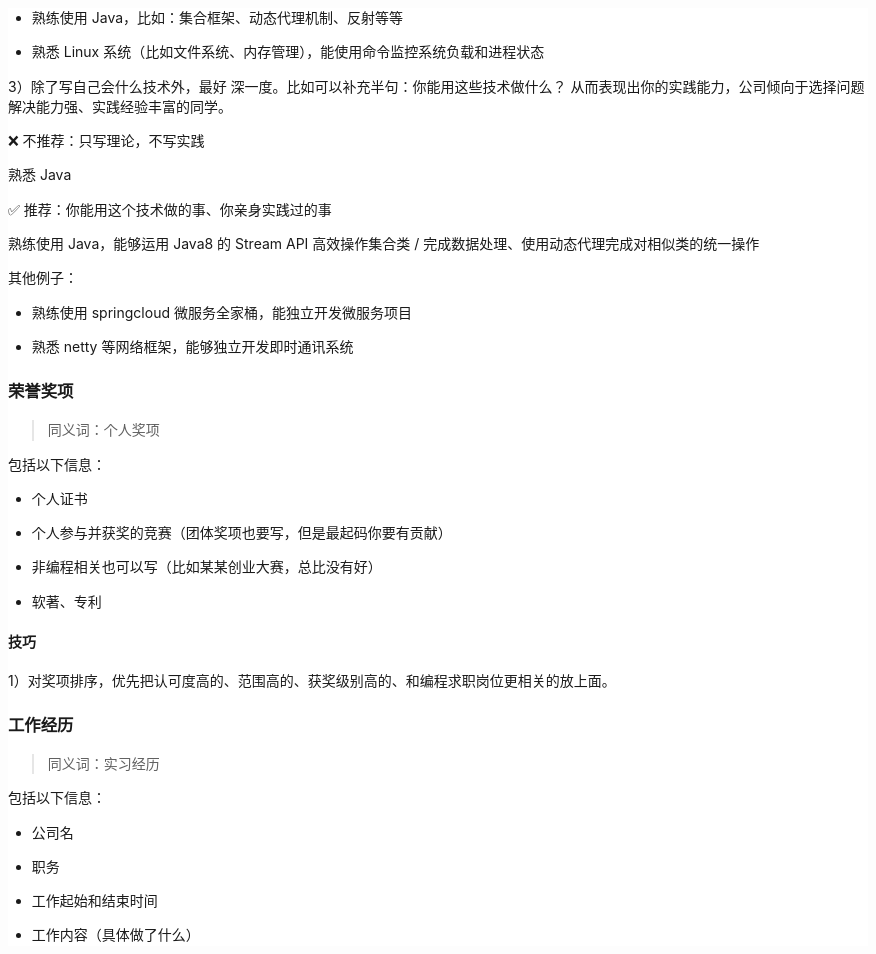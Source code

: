 - 熟练使用 Java，比如：集合框架、动态代理机制、反射等等

- 熟悉 Linux 系统（比如文件系统、内存管理），能使用命令监控系统负载和进程状态



3）除了写自己会什么技术外，最好 深一度。比如可以补充半句：你能用这些技术做什么？ 从而表现出你的实践能力，公司倾向于选择问题解决能力强、实践经验丰富的同学。



❌ 不推荐：只写理论，不写实践

熟悉 Java

✅ 推荐：你能用这个技术做的事、你亲身实践过的事

熟练使用 Java，能够运用 Java8 的 Stream API 高效操作集合类 / 完成数据处理、使用动态代理完成对相似类的统一操作



其他例子：

- 熟练使用 springcloud 微服务全家桶，能独立开发微服务项目

- 熟悉 netty 等网络框架，能够独立开发即时通讯系统



### 荣誉奖项

> 同义词：个人奖项



包括以下信息：

- 个人证书

- 个人参与并获奖的竞赛（团体奖项也要写，但是最起码你要有贡献）

- 非编程相关也可以写（比如某某创业大赛，总比没有好）

- 软著、专利



#### 技巧 

1）对奖项排序，优先把认可度高的、范围高的、获奖级别高的、和编程求职岗位更相关的放上面。



### 工作经历

> 同义词：实习经历



包括以下信息：

- 公司名

- 职务

- 工作起始和结束时间

- 工作内容（具体做了什么）

